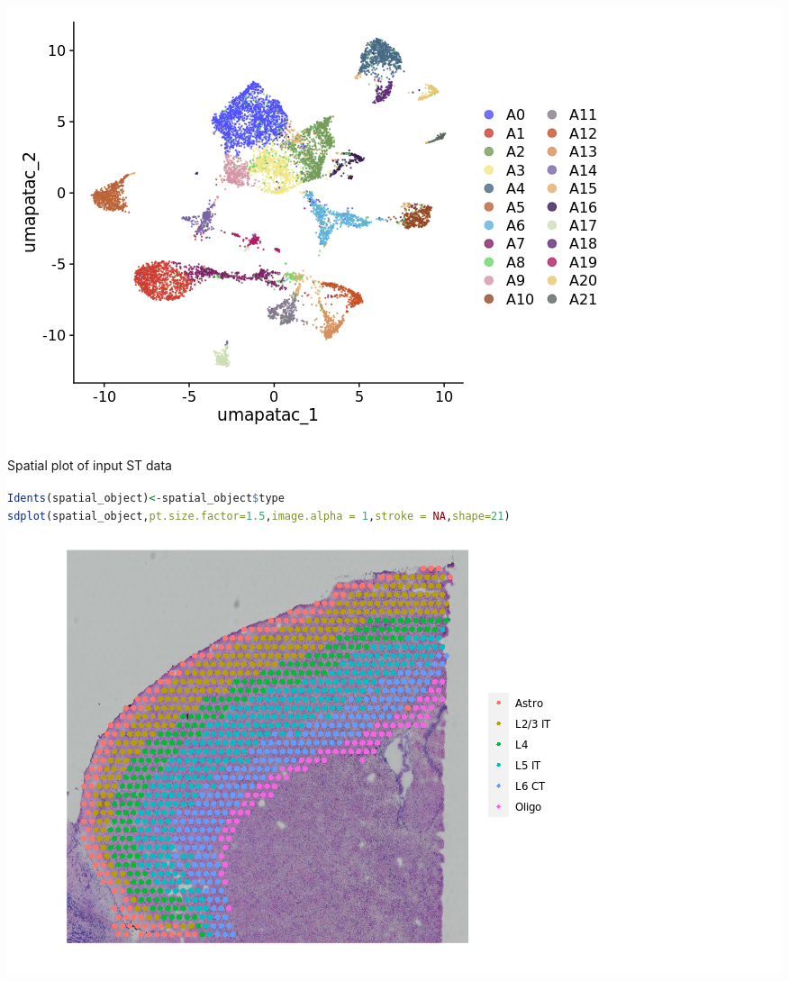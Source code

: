![](Mouse_brain_cortex_files/figure-gfm/unnamed-chunk-7-1.png)

Spatial plot of input ST data

``` r
Idents(spatial_object)<-spatial_object$type
sdplot(spatial_object,pt.size.factor=1.5,image.alpha = 1,stroke = NA,shape=21)
```

![](Mouse_brain_cortex_files/figure-gfm/unnamed-chunk-8-1.png)
